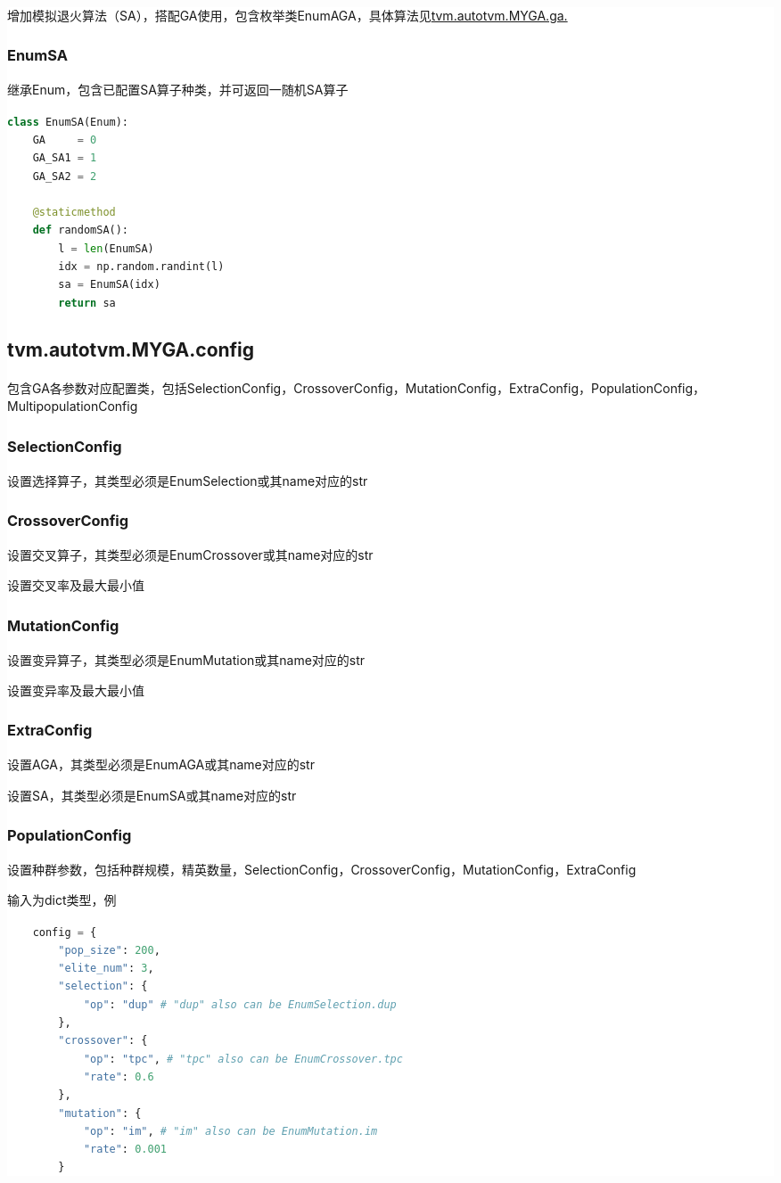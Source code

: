 增加模拟退火算法（SA），搭配GA使用，包含枚举类EnumAGA，具体算法见[tvm.autotvm.MYGA.ga.](#tvm.autotvm.MYGA.ga)

### EnumSA

继承Enum，包含已配置SA算子种类，并可返回一随机SA算子

```python
class EnumSA(Enum):
    GA     = 0
    GA_SA1 = 1
    GA_SA2 = 2

    @staticmethod
    def randomSA():
        l = len(EnumSA)
        idx = np.random.randint(l)
        sa = EnumSA(idx)
        return sa
```

## tvm.autotvm.MYGA.config

包含GA各参数对应配置类，包括SelectionConfig，CrossoverConfig，MutationConfig，ExtraConfig，PopulationConfig，MultipopulationConfig

### SelectionConfig

设置选择算子，其类型必须是EnumSelection或其name对应的str

### CrossoverConfig

设置交叉算子，其类型必须是EnumCrossover或其name对应的str

设置交叉率及最大最小值

### MutationConfig

设置变异算子，其类型必须是EnumMutation或其name对应的str

设置变异率及最大最小值

### ExtraConfig

设置AGA，其类型必须是EnumAGA或其name对应的str

设置SA，其类型必须是EnumSA或其name对应的str

### PopulationConfig

设置种群参数，包括种群规模，精英数量，SelectionConfig，CrossoverConfig，MutationConfig，ExtraConfig

输入为dict类型，例

```python
	config = {
        "pop_size": 200,
        "elite_num": 3,
        "selection": {
            "op": "dup" # "dup" also can be EnumSelection.dup
        },
        "crossover": {
            "op": "tpc", # "tpc" also can be EnumCrossover.tpc
            "rate": 0.6
        },
        "mutation": {
            "op": "im", # "im" also can be EnumMutation.im
            "rate": 0.001
        }
```